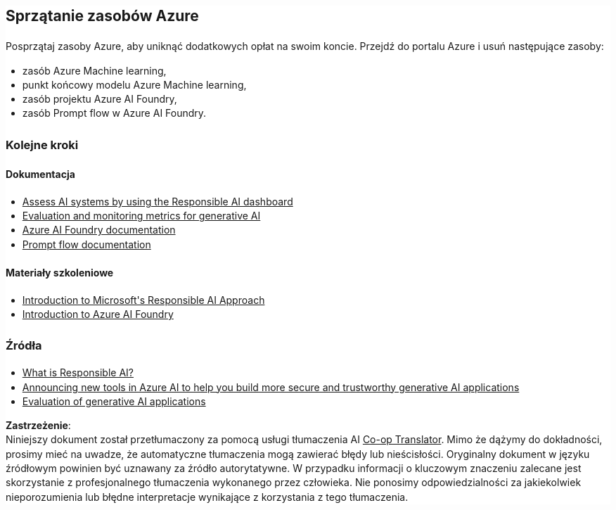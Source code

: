 ## Sprzątanie zasobów Azure

Posprzątaj zasoby Azure, aby uniknąć dodatkowych opłat na swoim koncie. Przejdź do portalu Azure i usuń następujące zasoby:

- zasób Azure Machine learning,
- punkt końcowy modelu Azure Machine learning,
- zasób projektu Azure AI Foundry,
- zasób Prompt flow w Azure AI Foundry.

### Kolejne kroki

#### Dokumentacja

- [Assess AI systems by using the Responsible AI dashboard](https://learn.microsoft.com/azure/machine-learning/concept-responsible-ai-dashboard?view=azureml-api-2&source=recommendations?wt.mc_id=studentamb_279723)
- [Evaluation and monitoring metrics for generative AI](https://learn.microsoft.com/azure/ai-studio/concepts/evaluation-metrics-built-in?tabs=definition?wt.mc_id=studentamb_279723)
- [Azure AI Foundry documentation](https://learn.microsoft.com/azure/ai-studio/?wt.mc_id=studentamb_279723)
- [Prompt flow documentation](https://microsoft.github.io/promptflow/?wt.mc_id=studentamb_279723)

#### Materiały szkoleniowe

- [Introduction to Microsoft's Responsible AI Approach](https://learn.microsoft.com/training/modules/introduction-to-microsofts-responsible-ai-approach/?source=recommendations?wt.mc_id=studentamb_279723)
- [Introduction to Azure AI Foundry](https://learn.microsoft.com/training/modules/introduction-to-azure-ai-studio/?wt.mc_id=studentamb_279723)

### Źródła

- [What is Responsible AI?](https://learn.microsoft.com/azure/machine-learning/concept-responsible-ai?view=azureml-api-2?wt.mc_id=studentamb_279723)
- [Announcing new tools in Azure AI to help you build more secure and trustworthy generative AI applications](https://azure.microsoft.com/blog/announcing-new-tools-in-azure-ai-to-help-you-build-more-secure-and-trustworthy-generative-ai-applications/?wt.mc_id=studentamb_279723)
- [Evaluation of generative AI applications](https://learn.microsoft.com/azure/ai-studio/concepts/evaluation-approach-gen-ai?wt.mc_id%3Dstudentamb_279723)

**Zastrzeżenie**:  
Niniejszy dokument został przetłumaczony za pomocą usługi tłumaczenia AI [Co-op Translator](https://github.com/Azure/co-op-translator). Mimo że dążymy do dokładności, prosimy mieć na uwadze, że automatyczne tłumaczenia mogą zawierać błędy lub nieścisłości. Oryginalny dokument w języku źródłowym powinien być uznawany za źródło autorytatywne. W przypadku informacji o kluczowym znaczeniu zalecane jest skorzystanie z profesjonalnego tłumaczenia wykonanego przez człowieka. Nie ponosimy odpowiedzialności za jakiekolwiek nieporozumienia lub błędne interpretacje wynikające z korzystania z tego tłumaczenia.